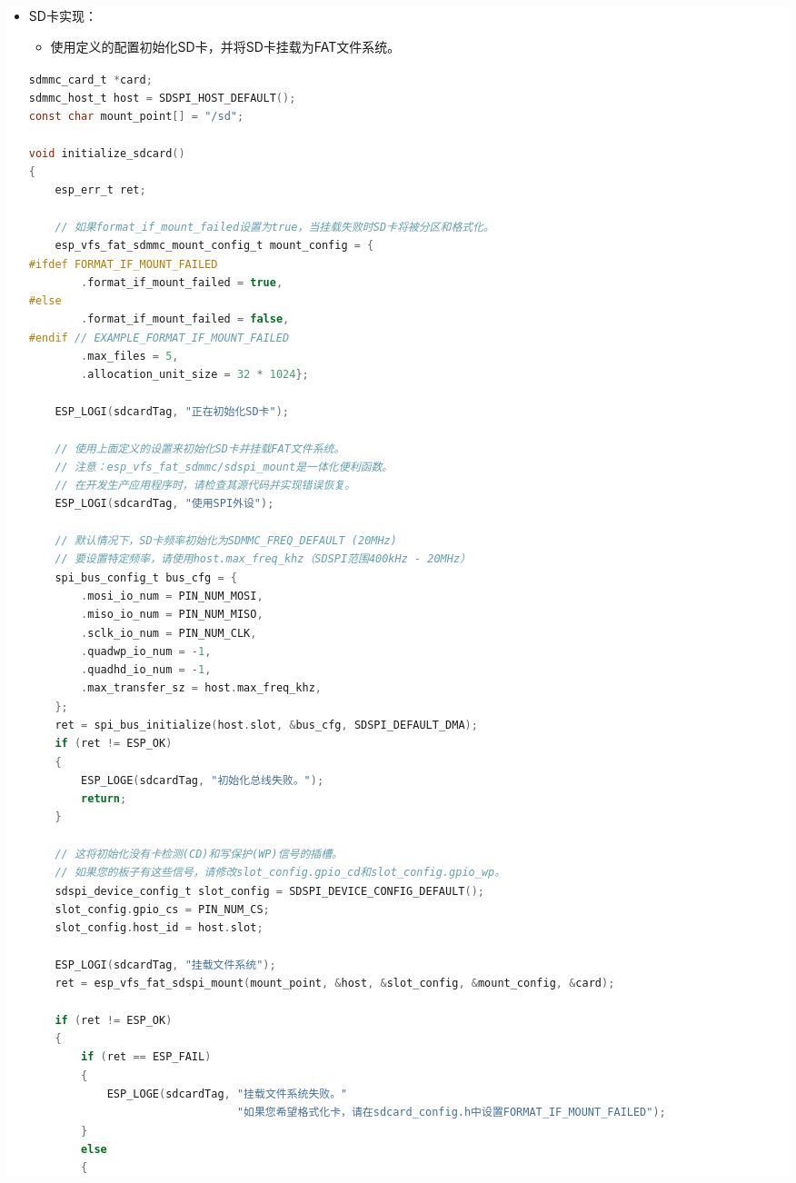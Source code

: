- SD卡实现：

  - 使用定义的配置初始化SD卡，并将SD卡挂载为FAT文件系统。

  ```c
  sdmmc_card_t *card;
  sdmmc_host_t host = SDSPI_HOST_DEFAULT();
  const char mount_point[] = "/sd";

  void initialize_sdcard()
  {
      esp_err_t ret;

      // 如果format_if_mount_failed设置为true，当挂载失败时SD卡将被分区和格式化。
      esp_vfs_fat_sdmmc_mount_config_t mount_config = {
  #ifdef FORMAT_IF_MOUNT_FAILED
          .format_if_mount_failed = true,
  #else
          .format_if_mount_failed = false,
  #endif // EXAMPLE_FORMAT_IF_MOUNT_FAILED
          .max_files = 5,
          .allocation_unit_size = 32 * 1024};

      ESP_LOGI(sdcardTag, "正在初始化SD卡");

      // 使用上面定义的设置来初始化SD卡并挂载FAT文件系统。
      // 注意：esp_vfs_fat_sdmmc/sdspi_mount是一体化便利函数。
      // 在开发生产应用程序时，请检查其源代码并实现错误恢复。
      ESP_LOGI(sdcardTag, "使用SPI外设");

      // 默认情况下，SD卡频率初始化为SDMMC_FREQ_DEFAULT (20MHz)
      // 要设置特定频率，请使用host.max_freq_khz（SDSPI范围400kHz - 20MHz）
      spi_bus_config_t bus_cfg = {
          .mosi_io_num = PIN_NUM_MOSI,
          .miso_io_num = PIN_NUM_MISO,
          .sclk_io_num = PIN_NUM_CLK,
          .quadwp_io_num = -1,
          .quadhd_io_num = -1,
          .max_transfer_sz = host.max_freq_khz,
      };
      ret = spi_bus_initialize(host.slot, &bus_cfg, SDSPI_DEFAULT_DMA);
      if (ret != ESP_OK)
      {
          ESP_LOGE(sdcardTag, "初始化总线失败。");
          return;
      }

      // 这将初始化没有卡检测(CD)和写保护(WP)信号的插槽。
      // 如果您的板子有这些信号，请修改slot_config.gpio_cd和slot_config.gpio_wp。
      sdspi_device_config_t slot_config = SDSPI_DEVICE_CONFIG_DEFAULT();
      slot_config.gpio_cs = PIN_NUM_CS;
      slot_config.host_id = host.slot;

      ESP_LOGI(sdcardTag, "挂载文件系统");
      ret = esp_vfs_fat_sdspi_mount(mount_point, &host, &slot_config, &mount_config, &card);

      if (ret != ESP_OK)
      {
          if (ret == ESP_FAIL)
          {
              ESP_LOGE(sdcardTag, "挂载文件系统失败。"
                                  "如果您希望格式化卡，请在sdcard_config.h中设置FORMAT_IF_MOUNT_FAILED");
          }
          else
          {
  ```
